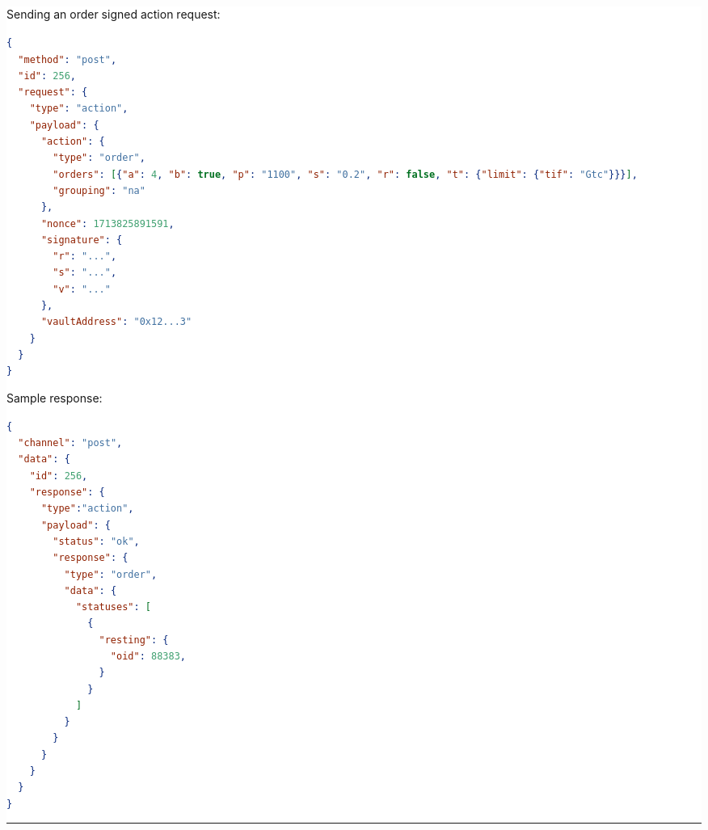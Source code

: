 Sending an order signed action request:

```json
{
  "method": "post",
  "id": 256,
  "request": {
    "type": "action",
    "payload": {
      "action": {
        "type": "order",
        "orders": [{"a": 4, "b": true, "p": "1100", "s": "0.2", "r": false, "t": {"limit": {"tif": "Gtc"}}}],
        "grouping": "na"
      },
      "nonce": 1713825891591,
      "signature": {
        "r": "...",
        "s": "...",
        "v": "..."
      },
      "vaultAddress": "0x12...3"
    }
  }
}
```

Sample response:

```json
{
  "channel": "post",
  "data": {
    "id": 256,
    "response": {
      "type":"action",
      "payload": {
        "status": "ok",
        "response": {
          "type": "order",
          "data": {
            "statuses": [
              {
                "resting": {
                  "oid": 88383,
                }
              }
            ]
          }
        }
      }
    }
  }
}
```

---